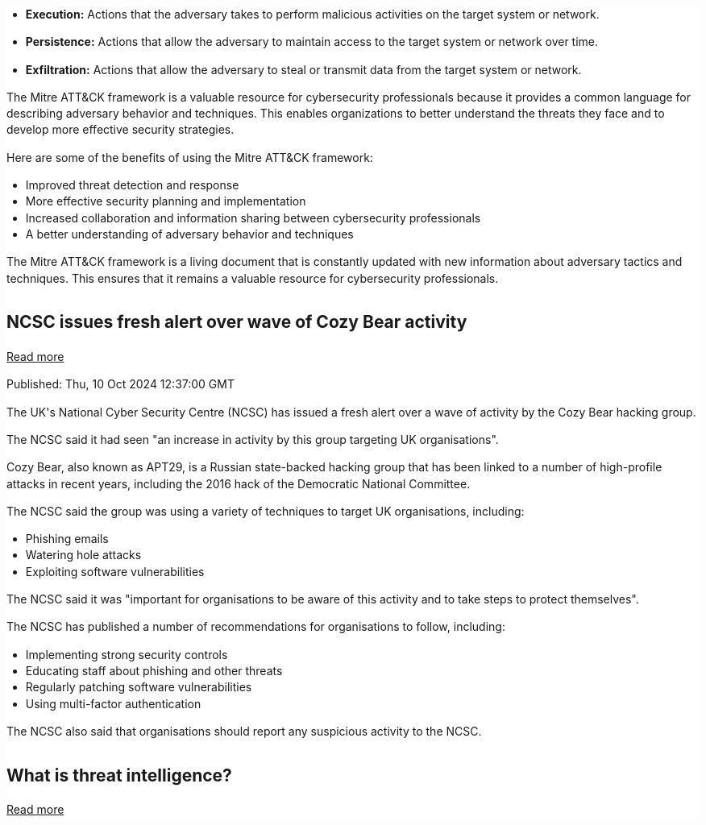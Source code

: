 * **Execution:** Actions that the adversary takes to perform malicious activities on the target system or network.

* **Persistence:** Actions that allow the adversary to maintain access to the target system or network over time.

* **Exfiltration:** Actions that allow the adversary to steal or transmit data from the target system or network.

The Mitre ATT&CK framework is a valuable resource for cybersecurity professionals because it provides a common language for describing adversary behavior and techniques. This enables organizations to better understand the threats they face and to develop more effective security strategies.

Here are some of the benefits of using the Mitre ATT&CK framework:
* Improved threat detection and response
* More effective security planning and implementation
* Increased collaboration and information sharing between cybersecurity professionals
* A better understanding of adversary behavior and techniques

The Mitre ATT&CK framework is a living document that is constantly updated with new information about adversary tactics and techniques. This ensures that it remains a valuable resource for cybersecurity professionals.

## NCSC issues fresh alert over wave of Cozy Bear activity
[Read more](https://www.computerweekly.com/news/366613456/NCSC-issues-fresh-alert-over-wave-of-Cozy-Bear-activity)

Published: Thu, 10 Oct 2024 12:37:00 GMT

The UK's National Cyber Security Centre (NCSC) has issued a fresh alert over a wave of activity by the Cozy Bear hacking group.

The NCSC said it had seen "an increase in activity by this group targeting UK organisations".

Cozy Bear, also known as APT29, is a Russian state-backed hacking group that has been linked to a number of high-profile attacks in recent years, including the 2016 hack of the Democratic National Committee.

The NCSC said the group was using a variety of techniques to target UK organisations, including:

* Phishing emails
* Watering hole attacks
* Exploiting software vulnerabilities

The NCSC said it was "important for organisations to be aware of this activity and to take steps to protect themselves".

The NCSC has published a number of recommendations for organisations to follow, including:

* Implementing strong security controls
* Educating staff about phishing and other threats
* Regularly patching software vulnerabilities
* Using multi-factor authentication

The NCSC also said that organisations should report any suspicious activity to the NCSC.

## What is threat intelligence?
[Read more](https://www.techtarget.com/whatis/definition/threat-intelligence-cyber-threat-intelligence)
